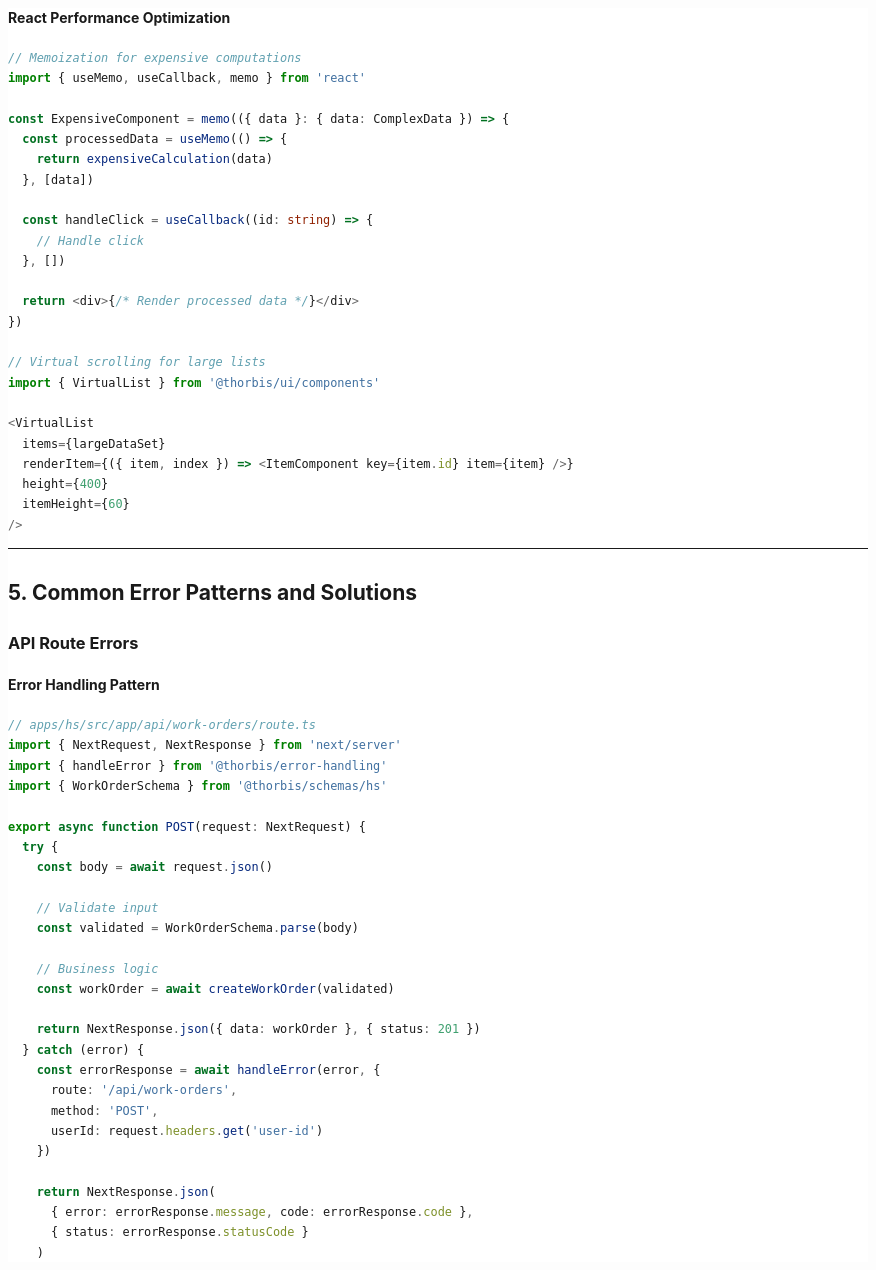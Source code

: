 #### React Performance Optimization
```typescript
// Memoization for expensive computations
import { useMemo, useCallback, memo } from 'react'

const ExpensiveComponent = memo(({ data }: { data: ComplexData }) => {
  const processedData = useMemo(() => {
    return expensiveCalculation(data)
  }, [data])

  const handleClick = useCallback((id: string) => {
    // Handle click
  }, [])

  return <div>{/* Render processed data */}</div>
})

// Virtual scrolling for large lists
import { VirtualList } from '@thorbis/ui/components'

<VirtualList
  items={largeDataSet}
  renderItem={({ item, index }) => <ItemComponent key={item.id} item={item} />}
  height={400}
  itemHeight={60}
/>
```

---

## 5. Common Error Patterns and Solutions

### API Route Errors

#### Error Handling Pattern
```typescript
// apps/hs/src/app/api/work-orders/route.ts
import { NextRequest, NextResponse } from 'next/server'
import { handleError } from '@thorbis/error-handling'
import { WorkOrderSchema } from '@thorbis/schemas/hs'

export async function POST(request: NextRequest) {
  try {
    const body = await request.json()
    
    // Validate input
    const validated = WorkOrderSchema.parse(body)
    
    // Business logic
    const workOrder = await createWorkOrder(validated)
    
    return NextResponse.json({ data: workOrder }, { status: 201 })
  } catch (error) {
    const errorResponse = await handleError(error, {
      route: '/api/work-orders',
      method: 'POST',
      userId: request.headers.get('user-id')
    })
    
    return NextResponse.json(
      { error: errorResponse.message, code: errorResponse.code },
      { status: errorResponse.statusCode }
    )
```